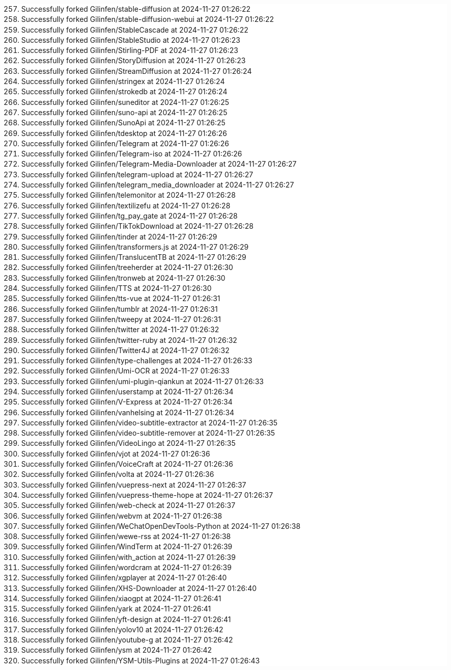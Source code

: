 257. Successfully forked Gilinfen/stable-diffusion at 2024-11-27 01:26:22
258. Successfully forked Gilinfen/stable-diffusion-webui at 2024-11-27 01:26:22
259. Successfully forked Gilinfen/StableCascade at 2024-11-27 01:26:22
260. Successfully forked Gilinfen/StableStudio at 2024-11-27 01:26:23
261. Successfully forked Gilinfen/Stirling-PDF at 2024-11-27 01:26:23
262. Successfully forked Gilinfen/StoryDiffusion at 2024-11-27 01:26:23
263. Successfully forked Gilinfen/StreamDiffusion at 2024-11-27 01:26:24
264. Successfully forked Gilinfen/stringex at 2024-11-27 01:26:24
265. Successfully forked Gilinfen/strokedb at 2024-11-27 01:26:24
266. Successfully forked Gilinfen/suneditor at 2024-11-27 01:26:25
267. Successfully forked Gilinfen/suno-api at 2024-11-27 01:26:25
268. Successfully forked Gilinfen/SunoApi at 2024-11-27 01:26:25
269. Successfully forked Gilinfen/tdesktop at 2024-11-27 01:26:26
270. Successfully forked Gilinfen/Telegram at 2024-11-27 01:26:26
271. Successfully forked Gilinfen/Telegram-iso at 2024-11-27 01:26:26
272. Successfully forked Gilinfen/Telegram-Media-Downloader at 2024-11-27 01:26:27
273. Successfully forked Gilinfen/telegram-upload at 2024-11-27 01:26:27
274. Successfully forked Gilinfen/telegram_media_downloader at 2024-11-27 01:26:27
275. Successfully forked Gilinfen/telemonitor at 2024-11-27 01:26:28
276. Successfully forked Gilinfen/textilizefu at 2024-11-27 01:26:28
277. Successfully forked Gilinfen/tg_pay_gate at 2024-11-27 01:26:28
278. Successfully forked Gilinfen/TikTokDownload at 2024-11-27 01:26:28
279. Successfully forked Gilinfen/tinder at 2024-11-27 01:26:29
280. Successfully forked Gilinfen/transformers.js at 2024-11-27 01:26:29
281. Successfully forked Gilinfen/TranslucentTB at 2024-11-27 01:26:29
282. Successfully forked Gilinfen/treeherder at 2024-11-27 01:26:30
283. Successfully forked Gilinfen/tronweb at 2024-11-27 01:26:30
284. Successfully forked Gilinfen/TTS at 2024-11-27 01:26:30
285. Successfully forked Gilinfen/tts-vue at 2024-11-27 01:26:31
286. Successfully forked Gilinfen/tumblr at 2024-11-27 01:26:31
287. Successfully forked Gilinfen/tweepy at 2024-11-27 01:26:31
288. Successfully forked Gilinfen/twitter at 2024-11-27 01:26:32
289. Successfully forked Gilinfen/twitter-ruby at 2024-11-27 01:26:32
290. Successfully forked Gilinfen/Twitter4J at 2024-11-27 01:26:32
291. Successfully forked Gilinfen/type-challenges at 2024-11-27 01:26:33
292. Successfully forked Gilinfen/Umi-OCR at 2024-11-27 01:26:33
293. Successfully forked Gilinfen/umi-plugin-qiankun at 2024-11-27 01:26:33
294. Successfully forked Gilinfen/userstamp at 2024-11-27 01:26:34
295. Successfully forked Gilinfen/V-Express at 2024-11-27 01:26:34
296. Successfully forked Gilinfen/vanhelsing at 2024-11-27 01:26:34
297. Successfully forked Gilinfen/video-subtitle-extractor at 2024-11-27 01:26:35
298. Successfully forked Gilinfen/video-subtitle-remover at 2024-11-27 01:26:35
299. Successfully forked Gilinfen/VideoLingo at 2024-11-27 01:26:35
300. Successfully forked Gilinfen/vjot at 2024-11-27 01:26:36
301. Successfully forked Gilinfen/VoiceCraft at 2024-11-27 01:26:36
302. Successfully forked Gilinfen/volta at 2024-11-27 01:26:36
303. Successfully forked Gilinfen/vuepress-next at 2024-11-27 01:26:37
304. Successfully forked Gilinfen/vuepress-theme-hope at 2024-11-27 01:26:37
305. Successfully forked Gilinfen/web-check at 2024-11-27 01:26:37
306. Successfully forked Gilinfen/webvm at 2024-11-27 01:26:38
307. Successfully forked Gilinfen/WeChatOpenDevTools-Python at 2024-11-27 01:26:38
308. Successfully forked Gilinfen/wewe-rss at 2024-11-27 01:26:38
309. Successfully forked Gilinfen/WindTerm at 2024-11-27 01:26:39
310. Successfully forked Gilinfen/with_action at 2024-11-27 01:26:39
311. Successfully forked Gilinfen/wordcram at 2024-11-27 01:26:39
312. Successfully forked Gilinfen/xgplayer at 2024-11-27 01:26:40
313. Successfully forked Gilinfen/XHS-Downloader at 2024-11-27 01:26:40
314. Successfully forked Gilinfen/xiaogpt at 2024-11-27 01:26:41
315. Successfully forked Gilinfen/yark at 2024-11-27 01:26:41
316. Successfully forked Gilinfen/yft-design at 2024-11-27 01:26:41
317. Successfully forked Gilinfen/yolov10 at 2024-11-27 01:26:42
318. Successfully forked Gilinfen/youtube-g at 2024-11-27 01:26:42
319. Successfully forked Gilinfen/ysm at 2024-11-27 01:26:42
320. Successfully forked Gilinfen/YSM-Utils-Plugins at 2024-11-27 01:26:43